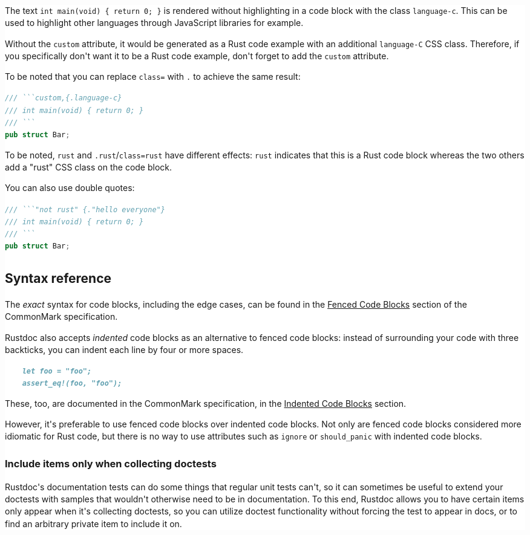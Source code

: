 The text `int main(void) { return 0; }` is rendered without highlighting in a code block
with the class `language-c`. This can be used to highlight other languages through JavaScript
libraries for example.

Without the `custom` attribute, it would be generated as a Rust code example with an additional
`language-C` CSS class. Therefore, if you specifically don't want it to be a Rust code example,
don't forget to add the `custom` attribute.

To be noted that you can replace `class=` with `.` to achieve the same result:

```rust
/// ```custom,{.language-c}
/// int main(void) { return 0; }
/// ```
pub struct Bar;
```

To be noted, `rust` and `.rust`/`class=rust` have different effects: `rust` indicates that this is
a Rust code block whereas the two others add a "rust" CSS class on the code block.

You can also use double quotes:

```rust
/// ```"not rust" {."hello everyone"}
/// int main(void) { return 0; }
/// ```
pub struct Bar;
```

## Syntax reference

The *exact* syntax for code blocks, including the edge cases, can be found
in the [Fenced Code Blocks](https://spec.commonmark.org/0.29/#fenced-code-blocks)
section of the CommonMark specification.

Rustdoc also accepts *indented* code blocks as an alternative to fenced
code blocks: instead of surrounding your code with three backticks, you
can indent each line by four or more spaces.

``````markdown
    let foo = "foo";
    assert_eq!(foo, "foo");
``````

These, too, are documented in the CommonMark specification, in the
[Indented Code Blocks](https://spec.commonmark.org/0.29/#indented-code-blocks)
section.

However, it's preferable to use fenced code blocks over indented code blocks.
Not only are fenced code blocks considered more idiomatic for Rust code,
but there is no way to use attributes such as `ignore` or `should_panic` with
indented code blocks.

### Include items only when collecting doctests

Rustdoc's documentation tests can do some things that regular unit tests can't, so it can
sometimes be useful to extend your doctests with samples that wouldn't otherwise need to be in
documentation. To this end, Rustdoc allows you to have certain items only appear when it's
collecting doctests, so you can utilize doctest functionality without forcing the test to appear in
docs, or to find an arbitrary private item to include it on.
